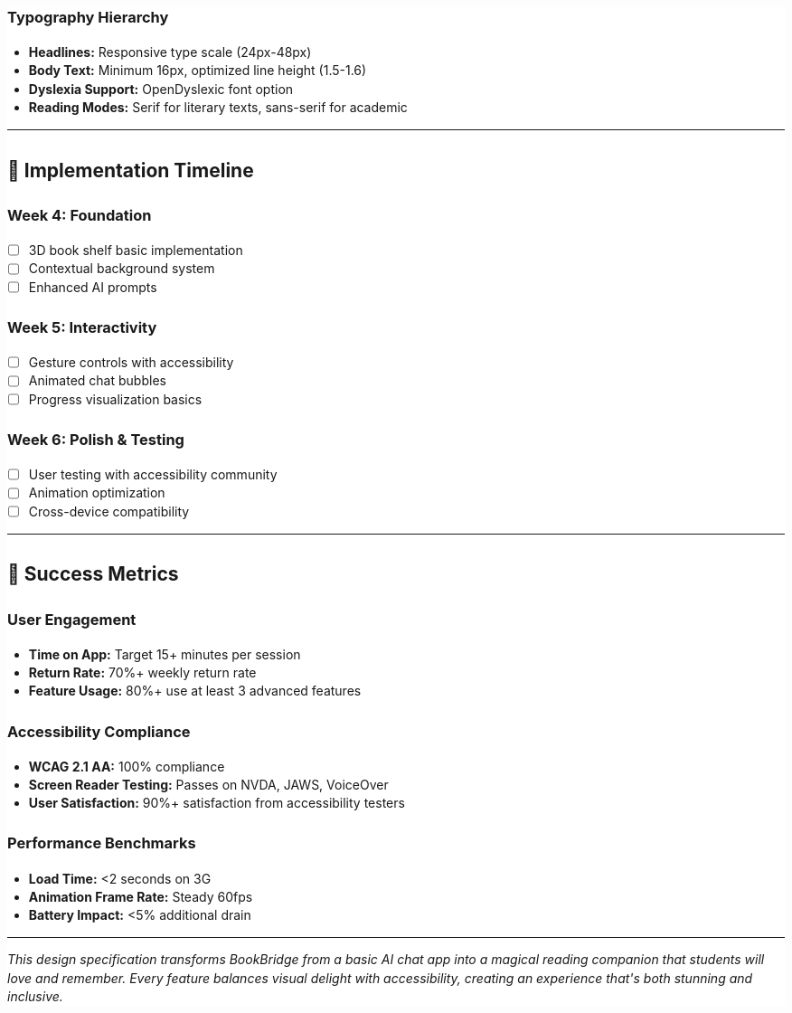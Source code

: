 ### **Typography Hierarchy**
- **Headlines:** Responsive type scale (24px-48px)
- **Body Text:** Minimum 16px, optimized line height (1.5-1.6)
- **Dyslexia Support:** OpenDyslexic font option
- **Reading Modes:** Serif for literary texts, sans-serif for academic

---

## 🔧 **Implementation Timeline**

### **Week 4: Foundation**
- [ ] 3D book shelf basic implementation
- [ ] Contextual background system
- [ ] Enhanced AI prompts

### **Week 5: Interactivity** 
- [ ] Gesture controls with accessibility
- [ ] Animated chat bubbles
- [ ] Progress visualization basics

### **Week 6: Polish & Testing**
- [ ] User testing with accessibility community
- [ ] Animation optimization
- [ ] Cross-device compatibility

---

## 🧪 **Success Metrics**

### **User Engagement**
- **Time on App:** Target 15+ minutes per session
- **Return Rate:** 70%+ weekly return rate
- **Feature Usage:** 80%+ use at least 3 advanced features

### **Accessibility Compliance**
- **WCAG 2.1 AA:** 100% compliance
- **Screen Reader Testing:** Passes on NVDA, JAWS, VoiceOver
- **User Satisfaction:** 90%+ satisfaction from accessibility testers

### **Performance Benchmarks**
- **Load Time:** <2 seconds on 3G
- **Animation Frame Rate:** Steady 60fps
- **Battery Impact:** <5% additional drain

---

*This design specification transforms BookBridge from a basic AI chat app into a magical reading companion that students will love and remember. Every feature balances visual delight with accessibility, creating an experience that's both stunning and inclusive.*